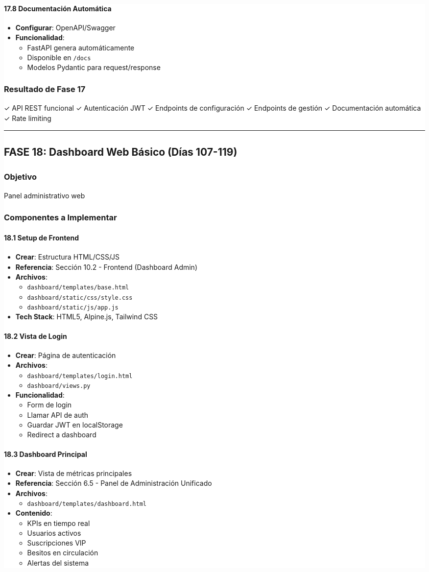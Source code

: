 #### 17.8 Documentación Automática
- **Configurar**: OpenAPI/Swagger
- **Funcionalidad**:
  - FastAPI genera automáticamente
  - Disponible en `/docs`
  - Modelos Pydantic para request/response

### Resultado de Fase 17
✓ API REST funcional
✓ Autenticación JWT
✓ Endpoints de configuración
✓ Endpoints de gestión
✓ Documentación automática
✓ Rate limiting

---

## FASE 18: Dashboard Web Básico (Días 107-119)

### Objetivo
Panel administrativo web

### Componentes a Implementar

#### 18.1 Setup de Frontend
- **Crear**: Estructura HTML/CSS/JS
- **Referencia**: Sección 10.2 - Frontend (Dashboard Admin)
- **Archivos**:
  - `dashboard/templates/base.html`
  - `dashboard/static/css/style.css`
  - `dashboard/static/js/app.js`
- **Tech Stack**: HTML5, Alpine.js, Tailwind CSS

#### 18.2 Vista de Login
- **Crear**: Página de autenticación
- **Archivos**:
  - `dashboard/templates/login.html`
  - `dashboard/views.py`
- **Funcionalidad**:
  - Form de login
  - Llamar API de auth
  - Guardar JWT en localStorage
  - Redirect a dashboard

#### 18.3 Dashboard Principal
- **Crear**: Vista de métricas principales
- **Referencia**: Sección 6.5 - Panel de Administración Unificado
- **Archivos**:
  - `dashboard/templates/dashboard.html`
- **Contenido**:
  - KPIs en tiempo real
  - Usuarios activos
  - Suscripciones VIP
  - Besitos en circulación
  - Alertas del sistema
